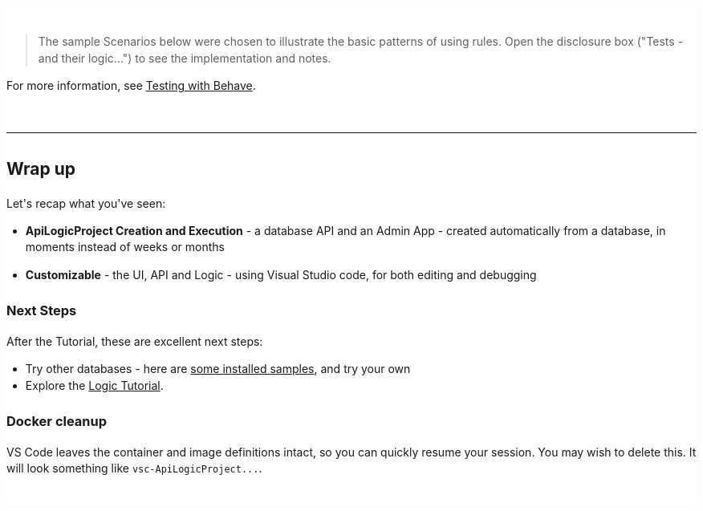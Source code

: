 &nbsp;&nbsp;

   > The sample Scenarios below were chosen to illustrate the basic patterns of using rules. Open the disclosure box ("Tests - and their logic...") to see the implementation and notes.   

For more information, see [Testing with Behave](https://valhuber.github.io/ApiLogicServer/Behave/).

&nbsp;&nbsp;

---

## Wrap up
Let's recap what you've seen:

* **ApiLogicProject Creation and Execution** - a database API and an Admin App - created automatically from a database, in moments instead of weeks or months


* **Customizable** - the UI, API and Logic - using Visual Studio code, for both editing and debugging


### Next Steps

After the Tutorial, these are excellent next steps:

* Try other databases - here are [some installed samples](https://valhuber.github.io/ApiLogicServer/Data-Model-Examples/), and try your own
* Explore the [Logic Tutorial](https://valhuber.github.io/ApiLogicServer/Logic-Tutorial/).


### Docker cleanup
VS Code leaves the container and image definitions intact, so you can quickly resume your session.  You may wish to delete this. It will look something like `vsc-ApiLogicProject...`.

&nbsp;&nbsp;&nbsp;